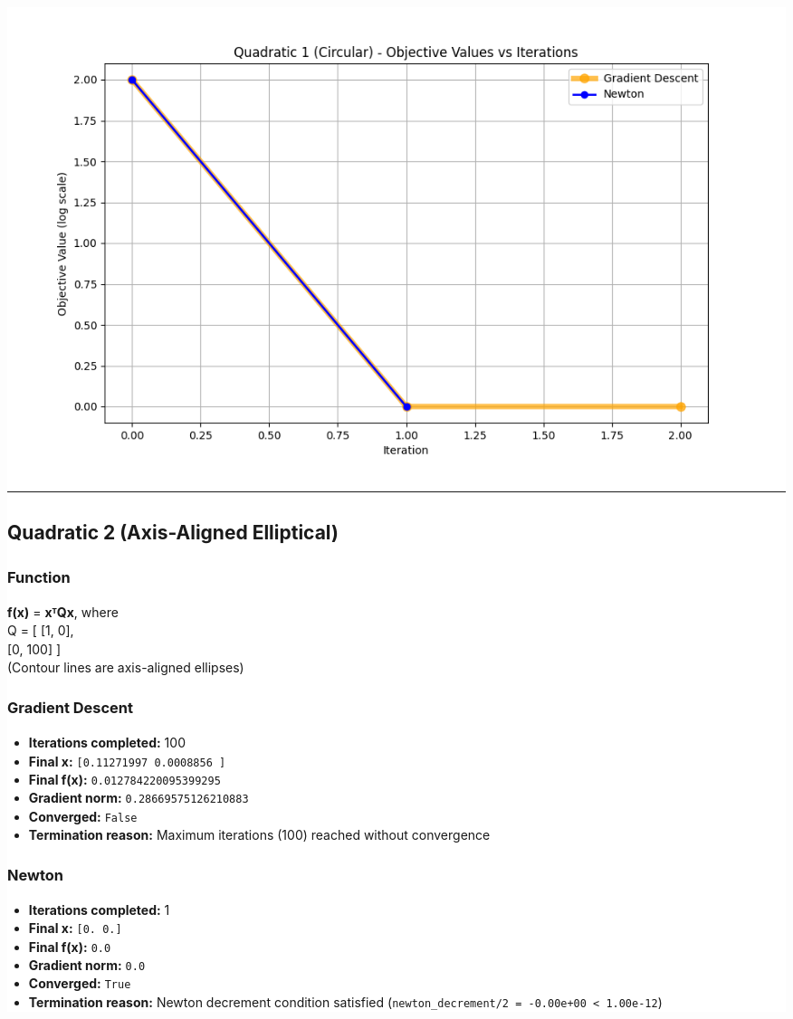 ![Objectives](https://github.com/daryakoval/Numerical_Optimization_with_Python/blob/main/quadratic_1_(circular)_objectives.png?raw=true)

---

## Quadratic 2 (Axis-Aligned Elliptical)

### Function
**f(x)** = **xᵀQx**, where  
Q = \[ [1, 0],  
    [0, 100] \]  
(Contour lines are axis-aligned ellipses)

### Gradient Descent
- **Iterations completed:** 100  
- **Final x:** `[0.11271997 0.0008856 ]`  
- **Final f(x):** `0.012784220095399295`  
- **Gradient norm:** `0.28669575126210883`  
- **Converged:** `False`  
- **Termination reason:** Maximum iterations (100) reached without convergence

### Newton
- **Iterations completed:** 1  
- **Final x:** `[0. 0.]`  
- **Final f(x):** `0.0`  
- **Gradient norm:** `0.0`  
- **Converged:** `True`  
- **Termination reason:** Newton decrement condition satisfied (`newton_decrement/2 = -0.00e+00 < 1.00e-12`)
